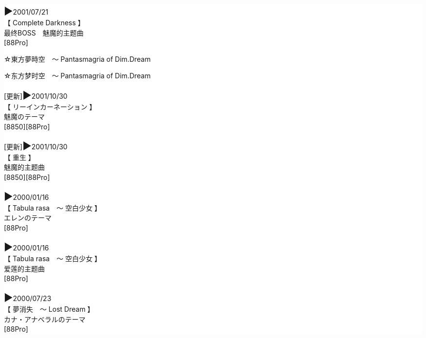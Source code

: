 </th>
<td class="zhdef" width="50%" style="padding-left:1em;">
<p><big><big>▶</big></big>2001/07/21<br>
【 Complete Darkness 】<br>
最终BOSS　魅魔的主题曲<br>
[88Pro]
</p>
</td></tr>
<tr>
<th class="jah1" width="50%" lang="ja" style="border-right:none; padding-left:1em;">
<p>☆東方夢時空　～ Pantasmagria of Dim.Dream
</p>
</th>
<th style="border-left:none; padding-left:1em;">
</th>
<th class="zhh1" width="50%">
<p>☆东方梦时空　～ Pantasmagria of Dim.Dream
</p>
</th></tr>
<tr>
<td class="jadef" width="50%" lang="ja" style="border-right:none; padding-left:1em;">
<p>[更新]<big><big>▶</big></big>2001/10/30<br>
【 リーインカーネーション 】<br>
魅魔のテーマ<br>
[8850][88Pro]
</p>
</td>
<th style="background:#f9f9f9; border-left:none">
</th>
<td class="zhdef" width="50%" style="padding-left:1em;">
<p>[更新]<big><big>▶</big></big>2001/10/30<br>
【 重生 】<br>
魅魔的主题曲<br>
[8850][88Pro]
</p>
</td></tr>
<tr>
<td class="jadef" width="50%" lang="ja" style="border-right:none; padding-left:1em;">
<p><big><big>▶</big></big>2000/01/16<br>
【 Tabula rasa　～ 空白少女 】<br>
エレンのテーマ<br>
[88Pro]
</p>
</td>
<th style="background:#f9f9f9; border-left:none">
</th>
<td class="zhdef" width="50%" style="padding-left:1em;">
<p><big><big>▶</big></big>2000/01/16<br>
【 Tabula rasa　～ 空白少女 】<br>
爱莲的主题曲<br>
[88Pro]
</p>
</td></tr>
<tr>
<td class="jadef" width="50%" lang="ja" style="border-right:none; padding-left:1em;">
<p><big><big>▶</big></big>2000/07/23<br>
【 夢消失　～ Lost Dream 】<br>
カナ・アナベラルのテーマ<br>
[88Pro]
</p>
</td>
<th style="background:#f9f9f9; border-left:none">
</th>
<td class="zhdef" width="50%" style="padding-left:1em;">

[^cite_note-1]: 需浏览器midi支持，实测Windows98自带IE浏览器可用，但大多数现代浏览器不支持此功能。